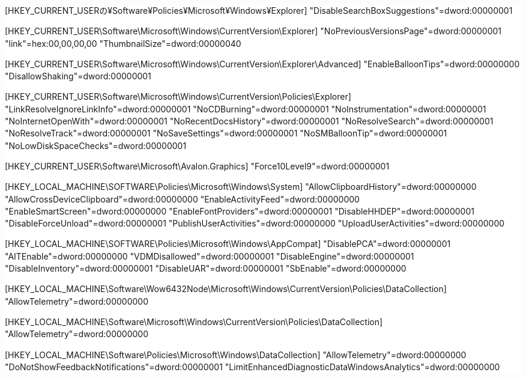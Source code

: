 [HKEY_CURRENT_USERの¥Software¥Policies¥Microsoft¥Windows¥Explorer]
"DisableSearchBoxSuggestions"=dword:00000001

[HKEY_CURRENT_USER\Software\Microsoft\Windows\CurrentVersion\Explorer]
"NoPreviousVersionsPage"=dword:00000001
"link"=hex:00,00,00,00
"ThumbnailSize"=dword:00000040

[HKEY_CURRENT_USER\Software\Microsoft\Windows\CurrentVersion\Explorer\Advanced]
"EnableBalloonTips"=dword:00000000
"DisallowShaking"=dword:00000001

[HKEY_CURRENT_USER\Software\Microsoft\Windows\CurrentVersion\Policies\Explorer]
"LinkResolveIgnoreLinkInfo"=dword:00000001
"NoCDBurning"=dword:00000001
"NoInstrumentation"=dword:00000001
"NoInternetOpenWith"=dword:00000001
"NoRecentDocsHistory"=dword:00000001
"NoResolveSearch"=dword:00000001
"NoResolveTrack"=dword:00000001
"NoSaveSettings"=dword:00000001
"NoSMBalloonTip"=dword:00000001
"NoLowDiskSpaceChecks"=dword:00000001

[HKEY_CURRENT_USER\Software\Microsoft\Avalon.Graphics]
"Force10Level9"=dword:00000001

[HKEY_LOCAL_MACHINE\SOFTWARE\Policies\Microsoft\Windows\System]
"AllowClipboardHistory"=dword:00000000
"AllowCrossDeviceClipboard"=dword:00000000
"EnableActivityFeed"=dword:00000000
"EnableSmartScreen"=dword:00000000
"EnableFontProviders"=dword:00000001
"DisableHHDEP"=dword:00000001
"DisableForceUnload"=dword:00000001
"PublishUserActivities"=dword:00000000
"UploadUserActivities"=dword:00000000

[HKEY_LOCAL_MACHINE\SOFTWARE\Policies\Microsoft\Windows\AppCompat]
"DisablePCA"=dword:00000001
"AITEnable"=dword:00000000
"VDMDisallowed"=dword:00000001
"DisableEngine"=dword:00000001
"DisableInventory"=dword:00000001
"DisableUAR"=dword:00000001
"SbEnable"=dword:00000000

[HKEY_LOCAL_MACHINE\Software\Wow6432Node\Microsoft\Windows\CurrentVersion\Policies\DataCollection]
"AllowTelemetry"=dword:00000000

[HKEY_LOCAL_MACHINE\Software\Microsoft\Windows\CurrentVersion\Policies\DataCollection]
"AllowTelemetry"=dword:00000000

[HKEY_LOCAL_MACHINE\Software\Policies\Microsoft\Windows\DataCollection]
"AllowTelemetry"=dword:00000000
"DoNotShowFeedbackNotifications"=dword:00000001
"LimitEnhancedDiagnosticDataWindowsAnalytics"=dword:00000000

